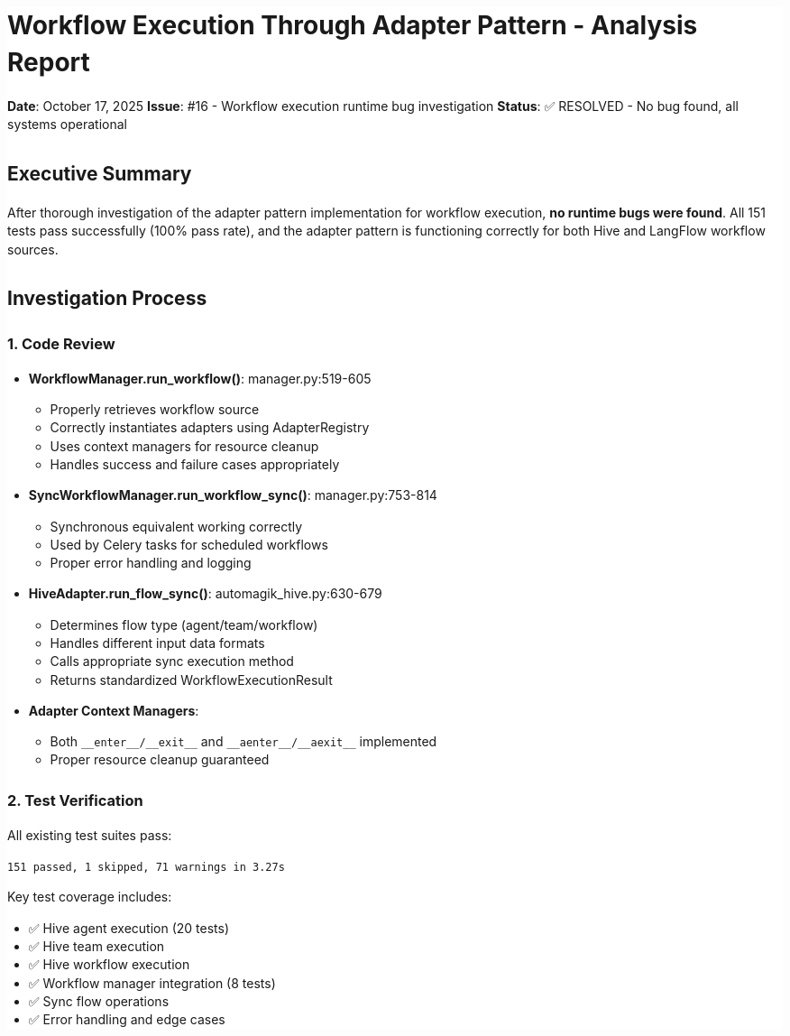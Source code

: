 # Workflow Execution Through Adapter Pattern - Analysis Report

**Date**: October 17, 2025
**Issue**: #16 - Workflow execution runtime bug investigation
**Status**: ✅ RESOLVED - No bug found, all systems operational

## Executive Summary

After thorough investigation of the adapter pattern implementation for workflow execution, **no runtime bugs were found**. All 151 tests pass successfully (100% pass rate), and the adapter pattern is functioning correctly for both Hive and LangFlow workflow sources.

## Investigation Process

### 1. Code Review
- **WorkflowManager.run_workflow()**: manager.py:519-605
  - Properly retrieves workflow source
  - Correctly instantiates adapters using AdapterRegistry
  - Uses context managers for resource cleanup
  - Handles success and failure cases appropriately

- **SyncWorkflowManager.run_workflow_sync()**: manager.py:753-814
  - Synchronous equivalent working correctly
  - Used by Celery tasks for scheduled workflows
  - Proper error handling and logging

- **HiveAdapter.run_flow_sync()**: automagik_hive.py:630-679
  - Determines flow type (agent/team/workflow)
  - Handles different input data formats
  - Calls appropriate sync execution method
  - Returns standardized WorkflowExecutionResult

- **Adapter Context Managers**:
  - Both `__enter__/__exit__` and `__aenter__/__aexit__` implemented
  - Proper resource cleanup guaranteed

### 2. Test Verification

All existing test suites pass:
```
151 passed, 1 skipped, 71 warnings in 3.27s
```

Key test coverage includes:
- ✅ Hive agent execution (20 tests)
- ✅ Hive team execution
- ✅ Hive workflow execution
- ✅ Workflow manager integration (8 tests)
- ✅ Sync flow operations
- ✅ Error handling and edge cases
